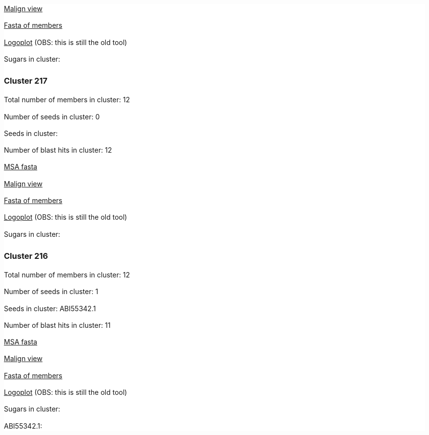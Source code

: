 [Malign view](https://github.com/idameitil/phd/tree/master/data/wzy/ssn-clusterings/clustering/2205161002/clusters/0012_61/sequences.malign)

[Fasta of members](https://github.com/idameitil/phd/tree/master/data/wzy/ssn-clusterings/clustering/2205161002/clusters/0012_61/sequences.fa)

[Logoplot](https://github.com/idameitil/phd/tree/master/data/wzy/ssn-clusterings/clustering/2205161002/clusters/0012_61/sequences.logo-001.jpg) (OBS: this is still the old tool)

Sugars in cluster:


### Cluster 217
Total number of members in cluster: 12

Number of seeds in cluster: 0

Seeds in cluster: 

Number of blast hits in cluster: 12

[MSA fasta](https://github.com/idameitil/phd/tree/master/data/wzy/ssn-clusterings/clustering/2205161002/clusters/0012_217/sequences.afa)

[Malign view](https://github.com/idameitil/phd/tree/master/data/wzy/ssn-clusterings/clustering/2205161002/clusters/0012_217/sequences.malign)

[Fasta of members](https://github.com/idameitil/phd/tree/master/data/wzy/ssn-clusterings/clustering/2205161002/clusters/0012_217/sequences.fa)

[Logoplot](https://github.com/idameitil/phd/tree/master/data/wzy/ssn-clusterings/clustering/2205161002/clusters/0012_217/sequences.logo-001.jpg) (OBS: this is still the old tool)

Sugars in cluster:


### Cluster 216
Total number of members in cluster: 12

Number of seeds in cluster: 1

Seeds in cluster: ABI55342.1

Number of blast hits in cluster: 11

[MSA fasta](https://github.com/idameitil/phd/tree/master/data/wzy/ssn-clusterings/clustering/2205161002/clusters/0012_216/sequences.afa)

[Malign view](https://github.com/idameitil/phd/tree/master/data/wzy/ssn-clusterings/clustering/2205161002/clusters/0012_216/sequences.malign)

[Fasta of members](https://github.com/idameitil/phd/tree/master/data/wzy/ssn-clusterings/clustering/2205161002/clusters/0012_216/sequences.fa)

[Logoplot](https://github.com/idameitil/phd/tree/master/data/wzy/ssn-clusterings/clustering/2205161002/clusters/0012_216/sequences.logo-001.jpg) (OBS: this is still the old tool)

Sugars in cluster:

ABI55342.1:
